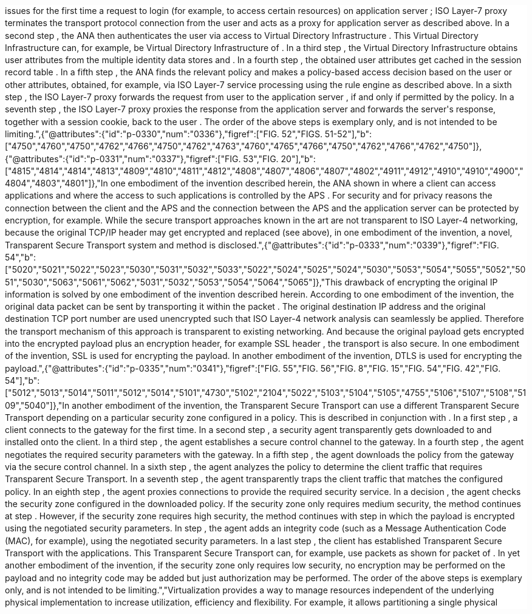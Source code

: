 issues for the first time a request to login (for example, to access certain resources) on application server ; ISO Layer-7 proxy  terminates the transport protocol connection from the user  and acts as a proxy for application server  as described above. In a second step , the ANA  then authenticates the user via access to Virtual Directory Infrastructure . This Virtual Directory Infrastructure can, for example, be Virtual Directory Infrastructure  of . In a third step , the Virtual Directory Infrastructure  obtains user attributes from the multiple identity data stores  and . In a fourth step , the obtained user attributes get cached in the session record table . In a fifth step , the ANA  finds the relevant policy and makes a policy-based access decision based on the user or other attributes, obtained, for example, via ISO Layer-7 service processing using the rule engine  as described above. In a sixth step , the ISO Layer-7 proxy  forwards the request from user  to the application server , if and only if permitted by the policy. In a seventh step , the ISO Layer-7 proxy  proxies the response from the application server  and forwards the server's response, together with a session cookie, back to the user . The order of the above steps is exemplary only, and is not intended to be limiting.",{"@attributes":{"id":"p-0330","num":"0336"},"figref":["FIG. 52","FIGS. 51-52"],"b":["4750","4760","4750","4762","4766","4750","4762","4763","4760","4765","4766","4750","4762","4766","4762","4750"]},{"@attributes":{"id":"p-0331","num":"0337"},"figref":["FIG. 53","FIG. 20"],"b":["4815","4814","4814","4813","4809","4810","4811","4812","4808","4807","4806","4807","4802","4911","4912","4910","4910","4900","4804","4803","4801"]},"In one embodiment of the invention described herein, the ANA shown in  where a client  can access applications  and where the access to such applications  is controlled by the APS . For security and for privacy reasons the connection between the client  and the APS  and the connection between the APS  and the application server  can be protected by encryption, for example. While the secure transport approaches known in the art are not transparent to ISO Layer-4 networking, because the original TCP\/IP header may get encrypted and replaced (see above), in one embodiment of the invention, a novel, Transparent Secure Transport system and method is disclosed.",{"@attributes":{"id":"p-0333","num":"0339"},"figref":"FIG. 54","b":["5020","5021","5022","5023","5030","5031","5032","5033","5022","5024","5025","5024","5030","5053","5054","5055","5052","5051","5030","5063","5061","5062","5031","5032","5053","5054","5064","5065"]},"This drawback of encrypting the original IP information is solved by one embodiment of the invention described herein. According to one embodiment of the invention, the original data packet  can be sent by transporting it within the packet . The original destination IP address  and the original destination TCP port number  are used unencrypted such that ISO Layer-4 network analysis can seamlessly be applied. Therefore the transport mechanism of this approach is transparent to existing networking. And because the original payload  gets encrypted into the encrypted payload  plus an encryption header, for example SSL header , the transport is also secure. In one embodiment of the invention, SSL is used for encrypting the payload. In another embodiment of the invention, DTLS is used for encrypting the payload.",{"@attributes":{"id":"p-0335","num":"0341"},"figref":["FIG. 55","FIG. 56","FIG. 8","FIG. 15","FIG. 54","FIG. 42","FIG. 54"],"b":["5012","5013","5014","5011","5012","5014","5101","4730","5102","2104","5022","5103","5104","5105","4755","5106","5107","5108","5109","5040"]},"In another embodiment of the invention, the Transparent Secure Transport can use a different Transparent Secure Transport depending on a particular security zone configured in a policy. This is described in conjunction with . In a first step , a client connects to the gateway for the first time. In a second step , a security agent transparently gets downloaded to and installed onto the client. In a third step , the agent establishes a secure control channel to the gateway. In a fourth step , the agent negotiates the required security parameters with the gateway. In a fifth step , the agent downloads the policy from the gateway via the secure control channel. In a sixth step , the agent analyzes the policy to determine the client traffic that requires Transparent Secure Transport. In a seventh step , the agent transparently traps the client traffic that matches the configured policy. In an eighth step , the agent proxies connections to provide the required security service. In a decision , the agent checks the security zone configured in the downloaded policy. If the security zone only requires medium security, the method continues at step . However, if the security zone requires high security, the method continues with step  in which the payload is encrypted using the negotiated security parameters. In step , the agent adds an integrity code (such as a Message Authentication Code (MAC), for example), using the negotiated security parameters. In a last step , the client has established Transparent Secure Transport with the applications. This Transparent Secure Transport can, for example, use packets as shown for packet  of . In yet another embodiment of the invention, if the security zone only requires low security, no encryption may be performed on the payload and no integrity code may be added but just authorization may be performed. The order of the above steps is exemplary only, and is not intended to be limiting.","Virtualization provides a way to manage resources independent of the underlying physical implementation to increase utilization, efficiency and flexibility. For example, it allows partitioning a single physical